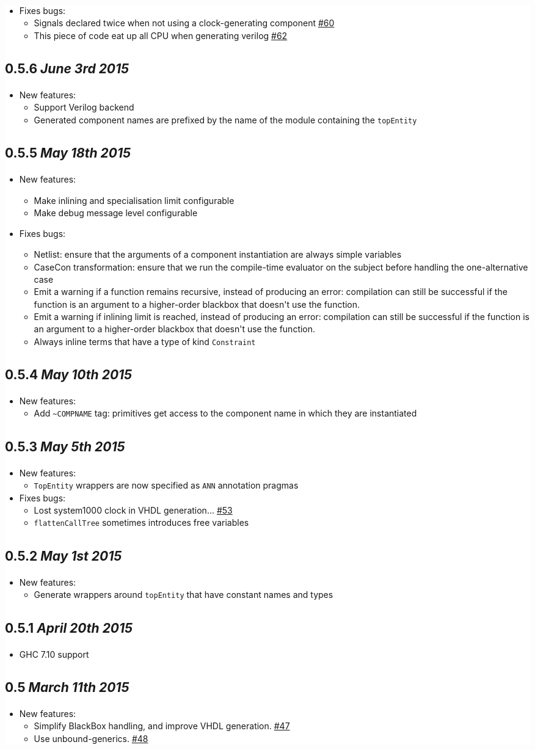 * Fixes bugs:
  * Signals declared twice when not using a clock-generating component [#60](https://github.com/clash-lang/clash-compiler/issues/60)
  * This piece of code eat up all CPU when generating verilog [#62](https://github.com/clash-lang/clash-compiler/issues/60)

## 0.5.6 *June 3rd 2015*
* New features:
  * Support Verilog backend
  * Generated component names are prefixed by the name of the module containing the `topEntity`

## 0.5.5 *May 18th 2015*
* New features:
  * Make inlining and specialisation limit configurable
  * Make debug message level configurable

* Fixes bugs:
  * Netlist: ensure that the arguments of a component instantiation are always simple variables
  * CaseCon transformation: ensure that we run the compile-time evaluator on the subject before handling the one-alternative case
  * Emit a warning if a function remains recursive, instead of producing an error: compilation can still be successful if the function is an argument to a higher-order blackbox that doesn't use the function.
  * Emit a warning if inlining limit is reached, instead of producing an error: compilation can still be successful if the function is an argument to a higher-order blackbox that doesn't use the function.
  * Always inline terms that have a type of kind `Constraint`

## 0.5.4 *May 10th 2015*
* New features:
  * Add `~COMPNAME` tag: primitives get access to the component name in which they are instantiated

## 0.5.3 *May 5th 2015*
* New features:
  * `TopEntity` wrappers are now specified as `ANN` annotation pragmas
* Fixes bugs:
  * Lost system1000 clock in VHDL generation... [#53](https://github.com/clash-lang/clash-compiler/issues/53)
  * `flattenCallTree` sometimes introduces free variables

## 0.5.2 *May 1st 2015*
* New features:
  * Generate wrappers around `topEntity` that have constant names and types

## 0.5.1 *April 20th 2015*
* GHC 7.10 support

## 0.5 *March 11th 2015*
* New features:
  * Simplify BlackBox handling, and improve VHDL generation. [#47](https://github.com/clash-lang/clash-compiler/issues/47)
  * Use unbound-generics. [#48](https://github.com/clash-lang/clash-compiler/issues/48)
